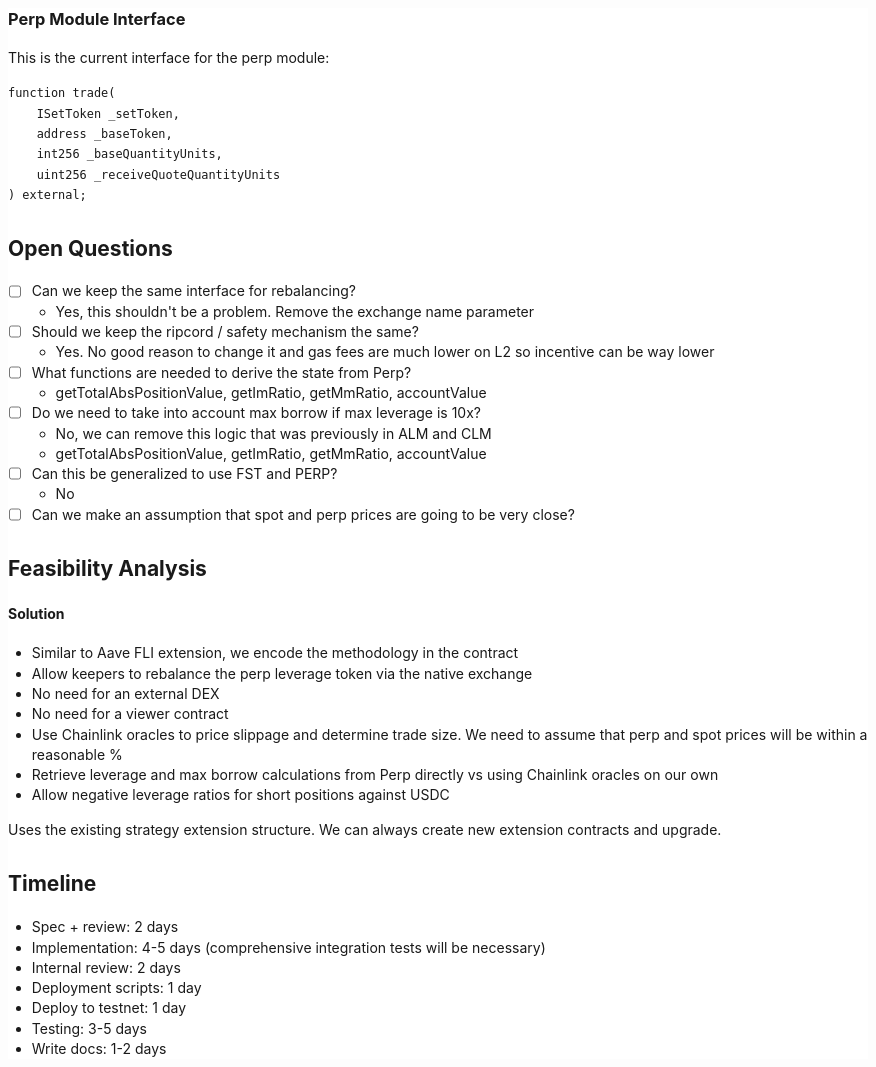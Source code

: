 ### Perp Module Interface
This is the current interface for the perp module:
```solidity
function trade(
    ISetToken _setToken,
    address _baseToken,
    int256 _baseQuantityUnits,
    uint256 _receiveQuoteQuantityUnits
) external;
```

## Open Questions
- [ ] Can we keep the same interface for rebalancing?
    - Yes, this shouldn't be a problem. Remove the exchange name parameter
- [ ] Should we keep the ripcord / safety mechanism the same?
    - Yes. No good reason to change it and gas fees are much lower on L2 so incentive can be way lower
- [ ] What functions are needed to derive the state from Perp?
    - getTotalAbsPositionValue, getImRatio, getMmRatio, accountValue
- [ ] Do we need to take into account max borrow if max leverage is 10x?
    - No, we can remove this logic that was previously in ALM and CLM
    - getTotalAbsPositionValue, getImRatio, getMmRatio, accountValue
- [ ] Can this be generalized to use FST and PERP?
    - No
- [ ] Can we make an assumption that spot and perp prices are going to be very close?

## Feasibility Analysis
#### Solution
- Similar to Aave FLI extension, we encode the methodology in the contract
- Allow keepers to rebalance the perp leverage token via the native exchange
- No need for an external DEX
- No need for a viewer contract
- Use Chainlink oracles to price slippage and determine trade size. We need to assume that perp and spot prices will be within a reasonable %
- Retrieve leverage and max borrow calculations from Perp directly vs using Chainlink oracles on our own
- Allow negative leverage ratios for short positions against USDC

Uses the existing strategy extension structure. We can always create new extension contracts and upgrade.

## Timeline
- Spec + review: 2 days
- Implementation: 4-5 days (comprehensive integration tests will be necessary)
- Internal review: 2 days
- Deployment scripts: 1 day
- Deploy to testnet: 1 day
- Testing: 3-5 days
- Write docs: 1-2 days

